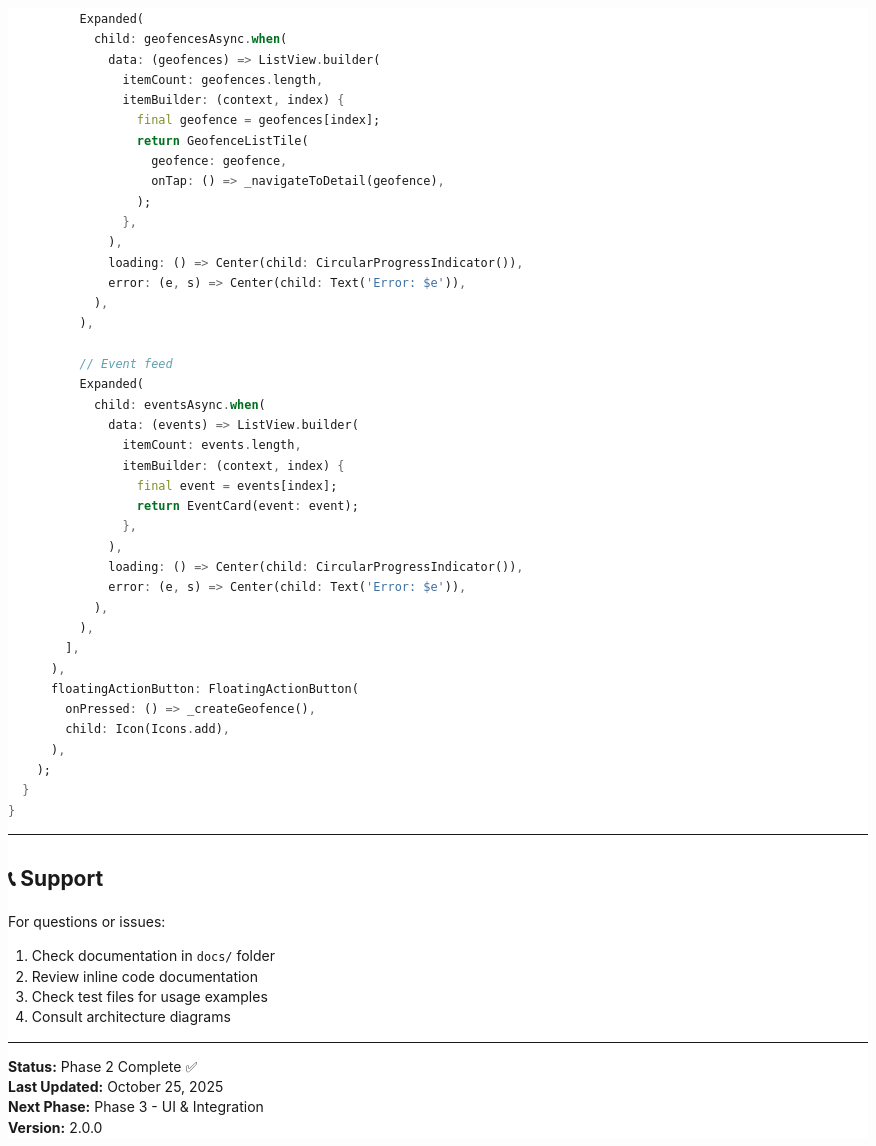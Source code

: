 ```dart
          Expanded(
            child: geofencesAsync.when(
              data: (geofences) => ListView.builder(
                itemCount: geofences.length,
                itemBuilder: (context, index) {
                  final geofence = geofences[index];
                  return GeofenceListTile(
                    geofence: geofence,
                    onTap: () => _navigateToDetail(geofence),
                  );
                },
              ),
              loading: () => Center(child: CircularProgressIndicator()),
              error: (e, s) => Center(child: Text('Error: $e')),
            ),
          ),
          
          // Event feed
          Expanded(
            child: eventsAsync.when(
              data: (events) => ListView.builder(
                itemCount: events.length,
                itemBuilder: (context, index) {
                  final event = events[index];
                  return EventCard(event: event);
                },
              ),
              loading: () => Center(child: CircularProgressIndicator()),
              error: (e, s) => Center(child: Text('Error: $e')),
            ),
          ),
        ],
      ),
      floatingActionButton: FloatingActionButton(
        onPressed: () => _createGeofence(),
        child: Icon(Icons.add),
      ),
    );
  }
}
```

---

## 📞 Support

For questions or issues:
1. Check documentation in `docs/` folder
2. Review inline code documentation
3. Check test files for usage examples
4. Consult architecture diagrams

---

**Status:** Phase 2 Complete ✅  
**Last Updated:** October 25, 2025  
**Next Phase:** Phase 3 - UI & Integration  
**Version:** 2.0.0

